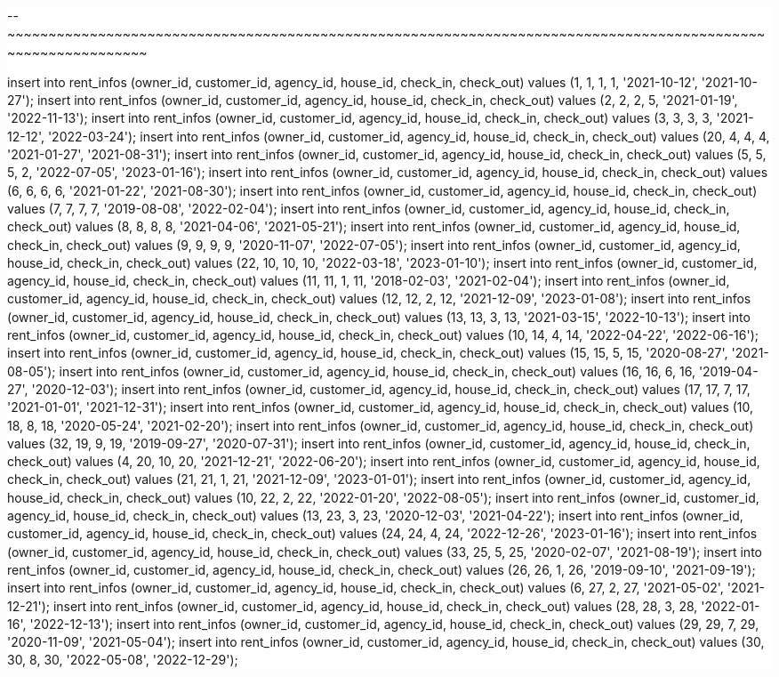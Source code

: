 
-- ~~~~~~~~~~~~~~~~~~~~~~~~~~~~~~~~~~~~~~~~~~~~~~~~~~~~~~~~~~~~~~~~~~~~~~~~~~~~~~~~~~~~~~~~~~~~~~~~~~~~~~~~~~~~~

insert into rent_infos (owner_id, customer_id, agency_id, house_id, check_in, check_out) values (1, 1, 1, 1, '2021-10-12', '2021-10-27');
insert into rent_infos (owner_id, customer_id, agency_id, house_id, check_in, check_out) values (2, 2, 2, 5, '2021-01-19', '2022-11-13');
insert into rent_infos (owner_id, customer_id, agency_id, house_id, check_in, check_out) values (3, 3, 3, 3, '2021-12-12', '2022-03-24');
insert into rent_infos (owner_id, customer_id, agency_id, house_id, check_in, check_out) values (20, 4, 4, 4, '2021-01-27', '2021-08-31');
insert into rent_infos (owner_id, customer_id, agency_id, house_id, check_in, check_out) values (5, 5, 5, 2, '2022-07-05', '2023-01-16');
insert into rent_infos (owner_id, customer_id, agency_id, house_id, check_in, check_out) values (6, 6, 6, 6, '2021-01-22', '2021-08-30');
insert into rent_infos (owner_id, customer_id, agency_id, house_id, check_in, check_out) values (7, 7, 7, 7, '2019-08-08', '2022-02-04');
insert into rent_infos (owner_id, customer_id, agency_id, house_id, check_in, check_out) values (8, 8, 8, 8, '2021-04-06', '2021-05-21');
insert into rent_infos (owner_id, customer_id, agency_id, house_id, check_in, check_out) values (9, 9, 9, 9, '2020-11-07', '2022-07-05');
insert into rent_infos (owner_id, customer_id, agency_id, house_id, check_in, check_out) values (22, 10, 10, 10, '2022-03-18', '2023-01-10');
insert into rent_infos (owner_id, customer_id, agency_id, house_id, check_in, check_out) values (11, 11, 1, 11, '2018-02-03', '2021-02-04');
insert into rent_infos (owner_id, customer_id, agency_id, house_id, check_in, check_out) values (12, 12, 2, 12, '2021-12-09', '2023-01-08');
insert into rent_infos (owner_id, customer_id, agency_id, house_id, check_in, check_out) values (13, 13, 3, 13, '2021-03-15', '2022-10-13');
insert into rent_infos (owner_id, customer_id, agency_id, house_id, check_in, check_out) values (10, 14, 4, 14, '2022-04-22', '2022-06-16');
insert into rent_infos (owner_id, customer_id, agency_id, house_id, check_in, check_out) values (15, 15, 5, 15, '2020-08-27', '2021-08-05');
insert into rent_infos (owner_id, customer_id, agency_id, house_id, check_in, check_out) values (16, 16, 6, 16, '2019-04-27', '2020-12-03');
insert into rent_infos (owner_id, customer_id, agency_id, house_id, check_in, check_out) values (17, 17, 7, 17, '2021-01-01', '2021-12-31');
insert into rent_infos (owner_id, customer_id, agency_id, house_id, check_in, check_out) values (10, 18, 8, 18, '2020-05-24', '2021-02-20');
insert into rent_infos (owner_id, customer_id, agency_id, house_id, check_in, check_out) values (32, 19, 9, 19, '2019-09-27', '2020-07-31');
insert into rent_infos (owner_id, customer_id, agency_id, house_id, check_in, check_out) values (4, 20, 10, 20, '2021-12-21', '2022-06-20');
insert into rent_infos (owner_id, customer_id, agency_id, house_id, check_in, check_out) values (21, 21, 1, 21, '2021-12-09', '2023-01-01');
insert into rent_infos (owner_id, customer_id, agency_id, house_id, check_in, check_out) values (10, 22, 2, 22, '2022-01-20', '2022-08-05');
insert into rent_infos (owner_id, customer_id, agency_id, house_id, check_in, check_out) values (13, 23, 3, 23, '2020-12-03', '2021-04-22');
insert into rent_infos (owner_id, customer_id, agency_id, house_id, check_in, check_out) values (24, 24, 4, 24, '2022-12-26', '2023-01-16');
insert into rent_infos (owner_id, customer_id, agency_id, house_id, check_in, check_out) values (33, 25, 5, 25, '2020-02-07', '2021-08-19');
insert into rent_infos (owner_id, customer_id, agency_id, house_id, check_in, check_out) values (26, 26, 1, 26, '2019-09-10', '2021-09-19');
insert into rent_infos (owner_id, customer_id, agency_id, house_id, check_in, check_out) values (6, 27, 2, 27, '2021-05-02', '2021-12-21');
insert into rent_infos (owner_id, customer_id, agency_id, house_id, check_in, check_out) values (28, 28, 3, 28, '2022-01-16', '2022-12-13');
insert into rent_infos (owner_id, customer_id, agency_id, house_id, check_in, check_out) values (29, 29, 7, 29, '2020-11-09', '2021-05-04');
insert into rent_infos (owner_id, customer_id, agency_id, house_id, check_in, check_out) values (30, 30, 8, 30, '2022-05-08', '2022-12-29');
